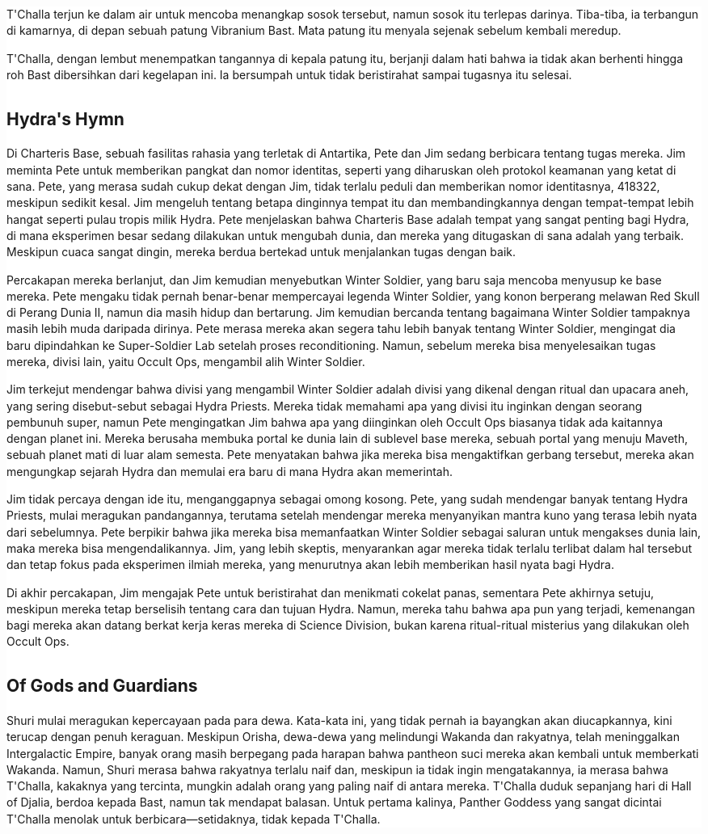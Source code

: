 T'Challa terjun ke dalam air untuk mencoba menangkap sosok tersebut, namun sosok itu terlepas darinya. Tiba-tiba, ia terbangun di kamarnya, di depan sebuah patung Vibranium Bast. Mata patung itu menyala sejenak sebelum kembali meredup.

T'Challa, dengan lembut menempatkan tangannya di kepala patung itu, berjanji dalam hati bahwa ia tidak akan berhenti hingga roh Bast dibersihkan dari kegelapan ini. Ia bersumpah untuk tidak beristirahat sampai tugasnya itu selesai.

## Hydra's Hymn
Di Charteris Base, sebuah fasilitas rahasia yang terletak di Antartika, Pete dan Jim sedang berbicara tentang tugas mereka. Jim meminta Pete untuk memberikan pangkat dan nomor identitas, seperti yang diharuskan oleh protokol keamanan yang ketat di sana. Pete, yang merasa sudah cukup dekat dengan Jim, tidak terlalu peduli dan memberikan nomor identitasnya, 418322, meskipun sedikit kesal. Jim mengeluh tentang betapa dinginnya tempat itu dan membandingkannya dengan tempat-tempat lebih hangat seperti pulau tropis milik Hydra. Pete menjelaskan bahwa Charteris Base adalah tempat yang sangat penting bagi Hydra, di mana eksperimen besar sedang dilakukan untuk mengubah dunia, dan mereka yang ditugaskan di sana adalah yang terbaik. Meskipun cuaca sangat dingin, mereka berdua bertekad untuk menjalankan tugas dengan baik.

Percakapan mereka berlanjut, dan Jim kemudian menyebutkan Winter Soldier, yang baru saja mencoba menyusup ke base mereka. Pete mengaku tidak pernah benar-benar mempercayai legenda Winter Soldier, yang konon berperang melawan Red Skull di Perang Dunia II, namun dia masih hidup dan bertarung. Jim kemudian bercanda tentang bagaimana Winter Soldier tampaknya masih lebih muda daripada dirinya. Pete merasa mereka akan segera tahu lebih banyak tentang Winter Soldier, mengingat dia baru dipindahkan ke Super-Soldier Lab setelah proses reconditioning. Namun, sebelum mereka bisa menyelesaikan tugas mereka, divisi lain, yaitu Occult Ops, mengambil alih Winter Soldier.

Jim terkejut mendengar bahwa divisi yang mengambil Winter Soldier adalah divisi yang dikenal dengan ritual dan upacara aneh, yang sering disebut-sebut sebagai Hydra Priests. Mereka tidak memahami apa yang divisi itu inginkan dengan seorang pembunuh super, namun Pete mengingatkan Jim bahwa apa yang diinginkan oleh Occult Ops biasanya tidak ada kaitannya dengan planet ini. Mereka berusaha membuka portal ke dunia lain di sublevel base mereka, sebuah portal yang menuju Maveth, sebuah planet mati di luar alam semesta. Pete menyatakan bahwa jika mereka bisa mengaktifkan gerbang tersebut, mereka akan mengungkap sejarah Hydra dan memulai era baru di mana Hydra akan memerintah.

Jim tidak percaya dengan ide itu, menganggapnya sebagai omong kosong. Pete, yang sudah mendengar banyak tentang Hydra Priests, mulai meragukan pandangannya, terutama setelah mendengar mereka menyanyikan mantra kuno yang terasa lebih nyata dari sebelumnya. Pete berpikir bahwa jika mereka bisa memanfaatkan Winter Soldier sebagai saluran untuk mengakses dunia lain, maka mereka bisa mengendalikannya. Jim, yang lebih skeptis, menyarankan agar mereka tidak terlalu terlibat dalam hal tersebut dan tetap fokus pada eksperimen ilmiah mereka, yang menurutnya akan lebih memberikan hasil nyata bagi Hydra.

Di akhir percakapan, Jim mengajak Pete untuk beristirahat dan menikmati cokelat panas, sementara Pete akhirnya setuju, meskipun mereka tetap berselisih tentang cara dan tujuan Hydra. Namun, mereka tahu bahwa apa pun yang terjadi, kemenangan bagi mereka akan datang berkat kerja keras mereka di Science Division, bukan karena ritual-ritual misterius yang dilakukan oleh Occult Ops.

## Of Gods and Guardians
Shuri mulai meragukan kepercayaan pada para dewa. Kata-kata ini, yang tidak pernah ia bayangkan akan diucapkannya, kini terucap dengan penuh keraguan. Meskipun Orisha, dewa-dewa yang melindungi Wakanda dan rakyatnya, telah meninggalkan Intergalactic Empire, banyak orang masih berpegang pada harapan bahwa pantheon suci mereka akan kembali untuk memberkati Wakanda. Namun, Shuri merasa bahwa rakyatnya terlalu naif dan, meskipun ia tidak ingin mengatakannya, ia merasa bahwa T'Challa, kakaknya yang tercinta, mungkin adalah orang yang paling naif di antara mereka. T'Challa duduk sepanjang hari di Hall of Djalia, berdoa kepada Bast, namun tak mendapat balasan. Untuk pertama kalinya, Panther Goddess yang sangat dicintai T'Challa menolak untuk berbicara—setidaknya, tidak kepada T'Challa.
